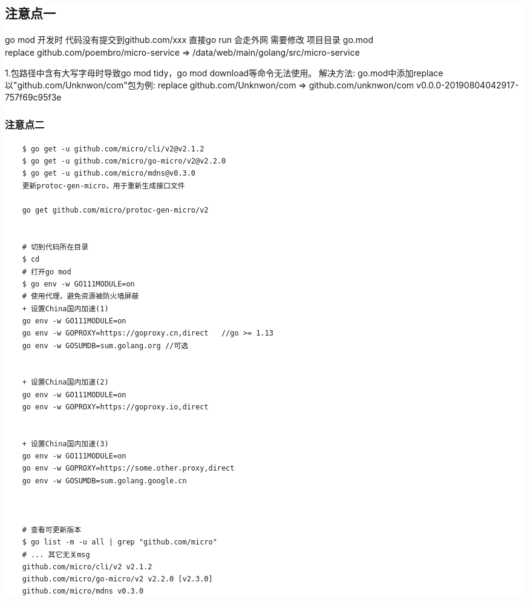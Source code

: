 ## 注意点一
go mod 开发时 代码没有提交到github.com/xxx  直接go run 会走外网
需要修改 项目目录 go.mod            
replace github.com/poembro/micro-service => /data/web/main/golang/src/micro-service  

1.包路径中含有大写字母时导致go mod tidy，go mod download等命令无法使用。 
解决方法: go.mod中添加replace 
以"github.com/Unknwon/com"包为例: 
    replace github.com/Unknwon/com => github.com/unknwon/com v0.0.0-20190804042917-757f69c95f3e


### 注意点二
```
	$ go get -u github.com/micro/cli/v2@v2.1.2
	$ go get -u github.com/micro/go-micro/v2@v2.2.0
	$ go get -u github.com/micro/mdns@v0.3.0
	更新protoc-gen-micro，用于重新生成接口文件

	go get github.com/micro/protoc-gen-micro/v2


	# 切到代码所在目录
	$ cd
	# 打开go mod
	$ go env -w GO111MODULE=on
	# 使用代理，避免资源被防火墙屏蔽 
	+ 设置China国内加速(1)  
	go env -w GO111MODULE=on
	go env -w GOPROXY=https://goproxy.cn,direct   //go >= 1.13
	go env -w GOSUMDB=sum.golang.org //可选
	 

	+ 设置China国内加速(2) 
	go env -w GO111MODULE=on
	go env -w GOPROXY=https://goproxy.io,direct
	 

	+ 设置China国内加速(3) 
	go env -w GO111MODULE=on
	go env -w GOPROXY=https://some.other.proxy,direct
	go env -w GOSUMDB=sum.golang.google.cn
	 


	# 查看可更新版本
	$ go list -m -u all | grep "github.com/micro"
	# ... 其它无关msg
	github.com/micro/cli/v2 v2.1.2
	github.com/micro/go-micro/v2 v2.2.0 [v2.3.0]
	github.com/micro/mdns v0.3.0
```
